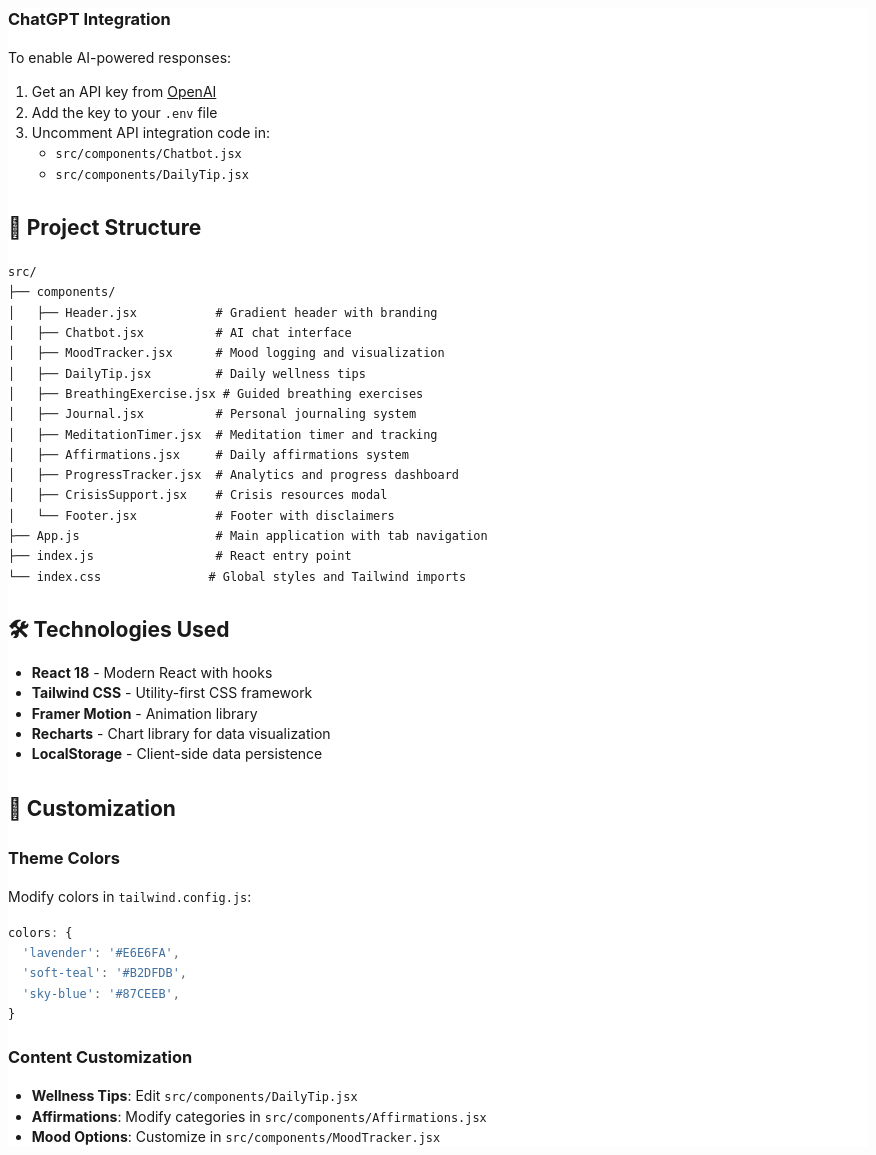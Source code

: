 ### ChatGPT Integration
To enable AI-powered responses:
1. Get an API key from [OpenAI](https://platform.openai.com/)
2. Add the key to your `.env` file
3. Uncomment API integration code in:
   - `src/components/Chatbot.jsx`
   - `src/components/DailyTip.jsx`

## 📁 Project Structure

```
src/
├── components/
│   ├── Header.jsx           # Gradient header with branding
│   ├── Chatbot.jsx          # AI chat interface
│   ├── MoodTracker.jsx      # Mood logging and visualization
│   ├── DailyTip.jsx         # Daily wellness tips
│   ├── BreathingExercise.jsx # Guided breathing exercises
│   ├── Journal.jsx          # Personal journaling system
│   ├── MeditationTimer.jsx  # Meditation timer and tracking
│   ├── Affirmations.jsx     # Daily affirmations system
│   ├── ProgressTracker.jsx  # Analytics and progress dashboard
│   ├── CrisisSupport.jsx    # Crisis resources modal
│   └── Footer.jsx           # Footer with disclaimers
├── App.js                   # Main application with tab navigation
├── index.js                 # React entry point
└── index.css               # Global styles and Tailwind imports
```

## 🛠️ Technologies Used

- **React 18** - Modern React with hooks
- **Tailwind CSS** - Utility-first CSS framework
- **Framer Motion** - Animation library
- **Recharts** - Chart library for data visualization
- **LocalStorage** - Client-side data persistence

## 🎨 Customization

### Theme Colors
Modify colors in `tailwind.config.js`:
```javascript
colors: {
  'lavender': '#E6E6FA',
  'soft-teal': '#B2DFDB',
  'sky-blue': '#87CEEB',
}
```

### Content Customization
- **Wellness Tips**: Edit `src/components/DailyTip.jsx`
- **Affirmations**: Modify categories in `src/components/Affirmations.jsx`
- **Mood Options**: Customize in `src/components/MoodTracker.jsx`
